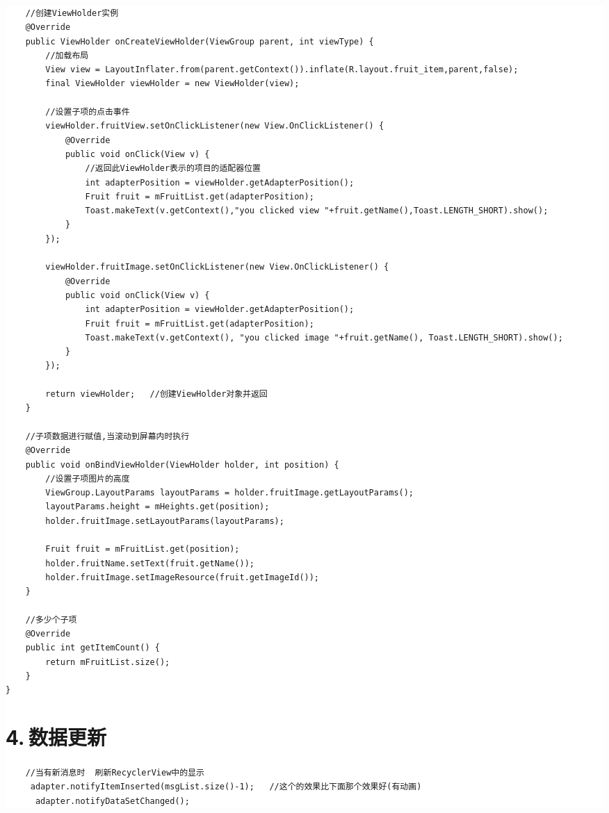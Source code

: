	    //创建ViewHolder实例
	    @Override
	    public ViewHolder onCreateViewHolder(ViewGroup parent, int viewType) {
	        //加载布局
	        View view = LayoutInflater.from(parent.getContext()).inflate(R.layout.fruit_item,parent,false);
	        final ViewHolder viewHolder = new ViewHolder(view);
	
	        //设置子项的点击事件
	        viewHolder.fruitView.setOnClickListener(new View.OnClickListener() {
	            @Override
	            public void onClick(View v) {
	                //返回此ViewHolder表示的项目的适配器位置
	                int adapterPosition = viewHolder.getAdapterPosition();
	                Fruit fruit = mFruitList.get(adapterPosition);
	                Toast.makeText(v.getContext(),"you clicked view "+fruit.getName(),Toast.LENGTH_SHORT).show();
	            }
	        });
	
	        viewHolder.fruitImage.setOnClickListener(new View.OnClickListener() {
	            @Override
	            public void onClick(View v) {
	                int adapterPosition = viewHolder.getAdapterPosition();
	                Fruit fruit = mFruitList.get(adapterPosition);
	                Toast.makeText(v.getContext(), "you clicked image "+fruit.getName(), Toast.LENGTH_SHORT).show();
	            }
	        });
	
	        return viewHolder;   //创建ViewHolder对象并返回
	    }
	
	    //子项数据进行赋值,当滚动到屏幕内时执行
	    @Override
	    public void onBindViewHolder(ViewHolder holder, int position) {
	        //设置子项图片的高度
	        ViewGroup.LayoutParams layoutParams = holder.fruitImage.getLayoutParams();
	        layoutParams.height = mHeights.get(position);
	        holder.fruitImage.setLayoutParams(layoutParams);
	
	        Fruit fruit = mFruitList.get(position);
	        holder.fruitName.setText(fruit.getName());
	        holder.fruitImage.setImageResource(fruit.getImageId());
	    }
	
	    //多少个子项
	    @Override
	    public int getItemCount() {
	        return mFruitList.size();
	    }
	}


# 4. 数据更新

		//当有新消息时  刷新RecyclerView中的显示
         adapter.notifyItemInserted(msgList.size()-1);   //这个的效果比下面那个效果好(有动画)
          adapter.notifyDataSetChanged();
